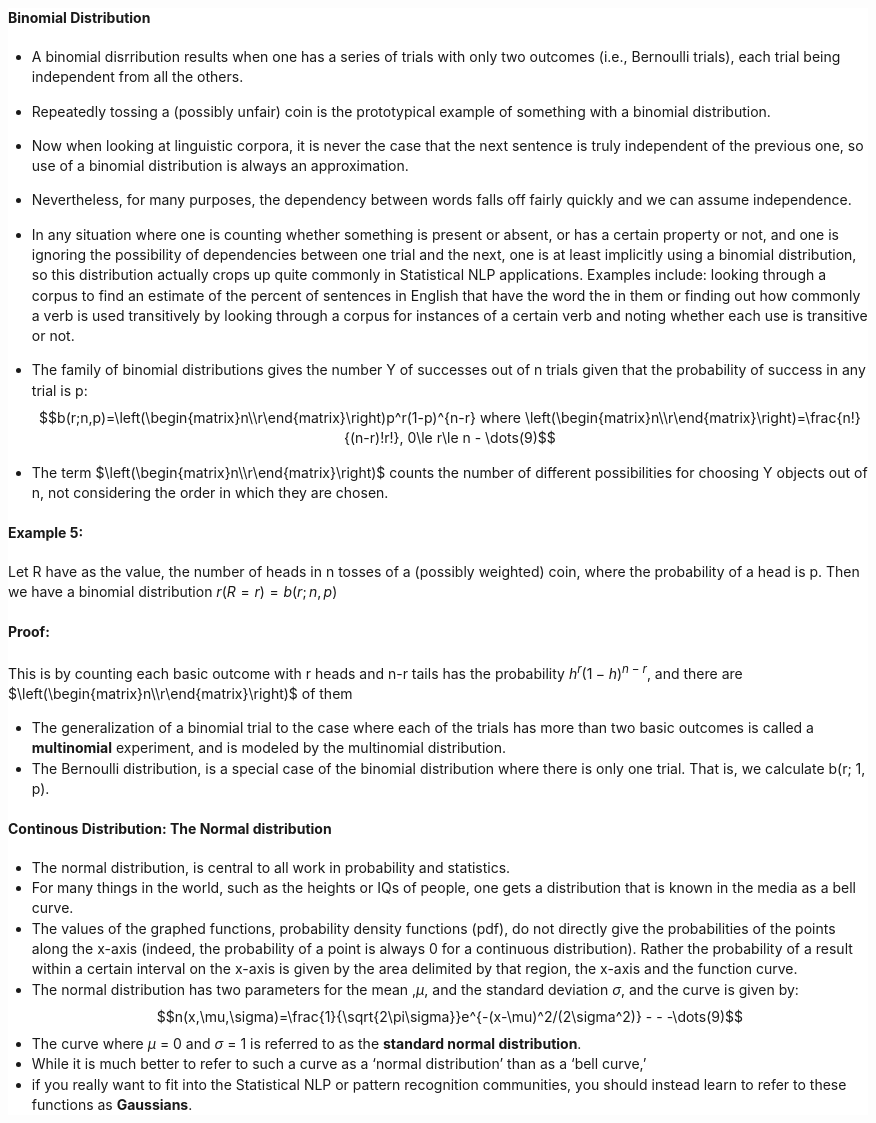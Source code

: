 #### Binomial Distribution
- A binomial disrribution results when one has a series of trials with only two outcomes (i.e., Bernoulli trials), each trial being independent from all the others.
- Repeatedly tossing a (possibly unfair) coin is the prototypical example of something with a binomial distribution. 
- Now when looking at linguistic corpora, it is never the case that the next sentence is truly independent of the previous one, so use of a binomial distribution is always an approximation. 
- Nevertheless, for many purposes, the dependency between words falls off fairly quickly and we can assume independence.
- In any situation where one is counting whether something is present or absent, or has a certain property or not, and one is ignoring the possibility of dependencies between one trial and the next, one is at least implicitly using a binomial distribution, so this distribution actually crops up quite commonly in Statistical NLP applications. Examples include: looking through a corpus to find an estimate of the percent of sentences in English that have the word the in them or finding out how commonly a verb is used transitively by looking through a corpus for instances of a certain verb and noting whether each use is transitive or not.
- The family of binomial distributions gives the number Y of successes out of n trials given that the probability of success in any trial is p:
$$b(r;n,p)=\left(\begin{matrix}n\\r\end{matrix}\right)p^r(1-p)^{n-r} where \left(\begin{matrix}n\\r\end{matrix}\right)=\frac{n!}{(n-r)!r!}, 0\le r\le n - \dots(9)$$

- The term $\left(\begin{matrix}n\\r\end{matrix}\right)$ counts the number of different possibilities for choosing Y objects out of n, not considering the order in which they are chosen.

#### Example 5:  
Let R have as the value, the number of heads in n tosses of a (possibly weighted) coin, where the probability of a head is p.  Then we have a binomial distribution $r(R=r)=b(r; n,p)$

#### Proof:
This is by counting each basic outcome with r heads and n-r tails has the probability $h^r(1-h)^{n-r}$, and there are $\left(\begin{matrix}n\\r\end{matrix}\right)$ of them

- The generalization of a binomial trial to the case where each of the trials has more than two basic outcomes is called a **multinomial** experiment, and is modeled by the multinomial distribution. 
- The Bernoulli distribution, is a special case of the binomial distribution where there is only one trial. That is, we calculate b(r; 1, p).

#### Continous Distribution: The Normal distribution
- The normal distribution, is central to all work in probability and statistics.
- For many things in the world, such as the heights or IQs of people, one gets a distribution that is known in the media as a bell curve. 
- The values of the graphed functions, probability density functions (pdf), do not directly give the probabilities of the points along the x-axis (indeed, the probability of a point is always 0 for a continuous distribution). Rather the probability of a result within a certain interval on the x-axis is given by the area delimited by that region, the x-axis and the function curve.
- The normal distribution has two parameters for the mean ,$\mu$, and the standard deviation $\sigma$, and the curve is given by:
$$n(x,\mu,\sigma)=\frac{1}{\sqrt{2\pi\sigma}}e^{-(x-\mu)^2/(2\sigma^2)} - - -\dots(9)$$
- The curve where $\mu$ = 0 and $\sigma$ = 1 is referred to as the **standard normal distribution**.
- While it is much better to refer to such a curve as a ‘normal distribution’ than as a ‘bell curve,’ 
- if you really want to fit into the Statistical NLP or pattern recognition communities, you should instead learn to refer to these functions as **Gaussians**.
